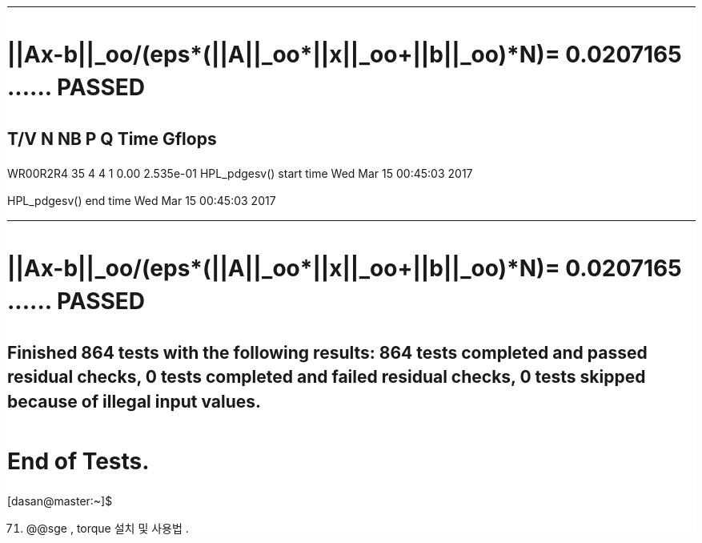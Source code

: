 
--------------------------------------------------------------------------------
||Ax-b||_oo/(eps*(||A||_oo*||x||_oo+||b||_oo)*N)= 0.0207165 ...... PASSED
================================================================================
T/V N NB P Q Time  Gflops
--------------------------------------------------------------------------------
WR00R2R4 35 4 4 1 0.00  2.535e-01
HPL_pdgesv() start time Wed Mar 15 00:45:03 2017

HPL_pdgesv() end time Wed Mar 15 00:45:03 2017

--------------------------------------------------------------------------------
||Ax-b||_oo/(eps*(||A||_oo*||x||_oo+||b||_oo)*N)= 0.0207165 ...... PASSED
================================================================================

Finished 864 tests with the following results:
  864 tests completed and passed residual checks,
  0 tests completed and failed residual checks,
  0 tests skipped because of illegal input values.
--------------------------------------------------------------------------------

End of Tests.
================================================================================
[dasan@master:~]$




71. @@sge  ,  torque   설치  및   사용법 .
